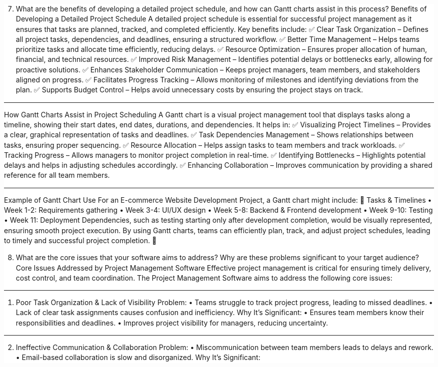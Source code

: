7.	What are the benefits of developing a detailed project schedule, and how can Gantt charts assist in this process?
Benefits of Developing a Detailed Project Schedule
A detailed project schedule is essential for successful project management as it ensures that tasks are planned, tracked, and completed efficiently. Key benefits include:
✅ Clear Task Organization – Defines all project tasks, dependencies, and deadlines, ensuring a structured workflow.
✅ Better Time Management – Helps teams prioritize tasks and allocate time efficiently, reducing delays.
✅ Resource Optimization – Ensures proper allocation of human, financial, and technical resources.
✅ Improved Risk Management – Identifies potential delays or bottlenecks early, allowing for proactive solutions.
✅ Enhances Stakeholder Communication – Keeps project managers, team members, and stakeholders aligned on progress.
✅ Facilitates Progress Tracking – Allows monitoring of milestones and identifying deviations from the plan.
✅ Supports Budget Control – Helps avoid unnecessary costs by ensuring the project stays on track.
________________________________________
How Gantt Charts Assist in Project Scheduling
A Gantt chart is a visual project management tool that displays tasks along a timeline, showing their start dates, end dates, durations, and dependencies. It helps in:
✅ Visualizing Project Timelines – Provides a clear, graphical representation of tasks and deadlines.
✅ Task Dependencies Management – Shows relationships between tasks, ensuring proper sequencing.
✅ Resource Allocation – Helps assign tasks to team members and track workloads.
✅ Tracking Progress – Allows managers to monitor project completion in real-time.
✅ Identifying Bottlenecks – Highlights potential delays and helps in adjusting schedules accordingly.
✅ Enhancing Collaboration – Improves communication by providing a shared reference for all team members.
________________________________________
Example of Gantt Chart Use
For an E-commerce Website Development Project, a Gantt chart might include:
📌 Tasks & Timelines
•	Week 1-2: Requirements gathering
•	Week 3-4: UI/UX design
•	Week 5-8: Backend & Frontend development
•	Week 9-10: Testing
•	Week 11: Deployment
Dependencies, such as testing starting only after development completion, would be visually represented, ensuring smooth project execution.
By using Gantt charts, teams can efficiently plan, track, and adjust project schedules, leading to timely and successful project completion. 🚀

8.	What are the core issues that your software aims to address? Why are these problems significant to your target audience?
Core Issues Addressed by Project Management Software
Effective project management is critical for ensuring timely delivery, cost control, and team coordination. The Project Management Software aims to address the following core issues:
________________________________________
1. Poor Task Organization & Lack of Visibility
Problem:
•	Teams struggle to track project progress, leading to missed deadlines.
•	Lack of clear task assignments causes confusion and inefficiency.
Why It’s Significant:
•	Ensures team members know their responsibilities and deadlines.
•	Improves project visibility for managers, reducing uncertainty.
________________________________________
2. Ineffective Communication & Collaboration
Problem:
•	Miscommunication between team members leads to delays and rework.
•	Email-based collaboration is slow and disorganized.
Why It’s Significant: